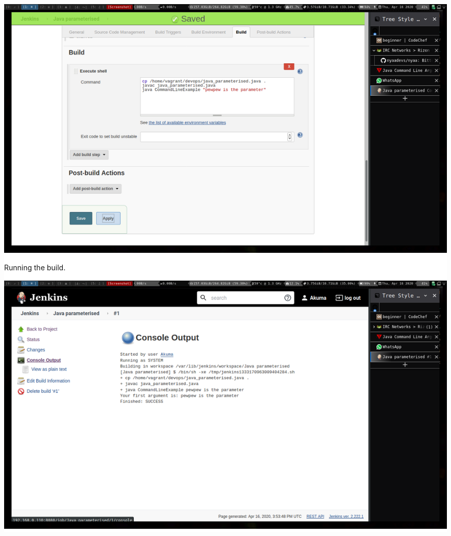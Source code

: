 ![Build Environment Creation](./img/Devops-Study.Cheese_Thu-16Apr20_21.20.png)

Running the build.

![Running the build](./img/Devops-Study.Cheese_Thu-16Apr20_21.24.png)
